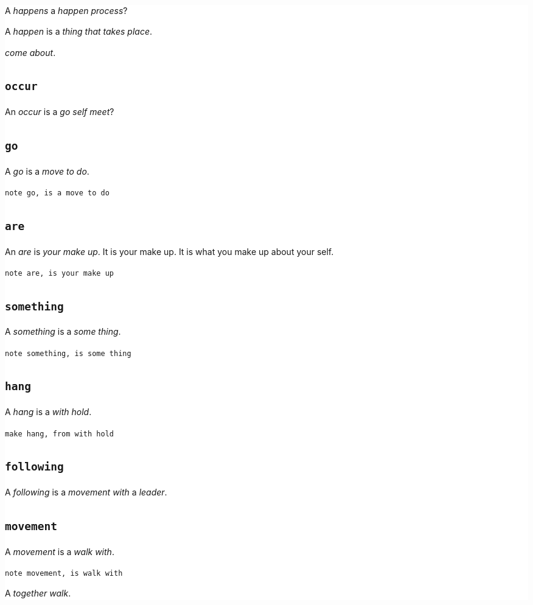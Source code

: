 A _happens_ a _happen process_?

A _happen_ is a _thing_ _that_ _takes_ _place_.

_come about_.

## `occur`

An _occur_ is a _go self meet_?

## `go`

A _go_ is a _move to do_.

```
note go, is a move to do
```

## `are`

An _are_ is _your_ _make up_. It is your make up. It is what you make up about your self.

```
note are, is your make up
```

## `something`

A _something_ is a _some thing_.

```
note something, is some thing
```

## `hang`

A _hang_ is a _with hold_.

```
make hang, from with hold
```

## `following`

A _following_ is a _movement_ _with_ a _leader_.

## `movement`

A _movement_ is a _walk with_.

```
note movement, is walk with
```

A _together walk_.
